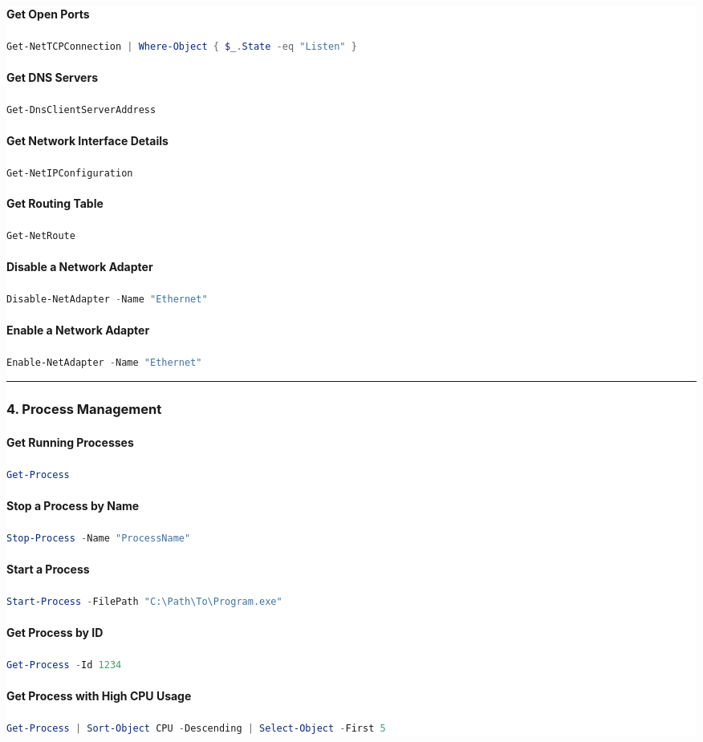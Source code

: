 #### Get Open Ports
```powershell
Get-NetTCPConnection | Where-Object { $_.State -eq "Listen" }
```

#### Get DNS Servers
```powershell
Get-DnsClientServerAddress
```

#### Get Network Interface Details
```powershell
Get-NetIPConfiguration
```

#### Get Routing Table
```powershell
Get-NetRoute
```

#### Disable a Network Adapter
```powershell
Disable-NetAdapter -Name "Ethernet"
```

#### Enable a Network Adapter
```powershell
Enable-NetAdapter -Name "Ethernet"
```

---

### 4. **Process Management**

#### Get Running Processes
```powershell
Get-Process
```

#### Stop a Process by Name
```powershell
Stop-Process -Name "ProcessName"
```

#### Start a Process
```powershell
Start-Process -FilePath "C:\Path\To\Program.exe"
```

#### Get Process by ID
```powershell
Get-Process -Id 1234
```

#### Get Process with High CPU Usage
```powershell
Get-Process | Sort-Object CPU -Descending | Select-Object -First 5
```
